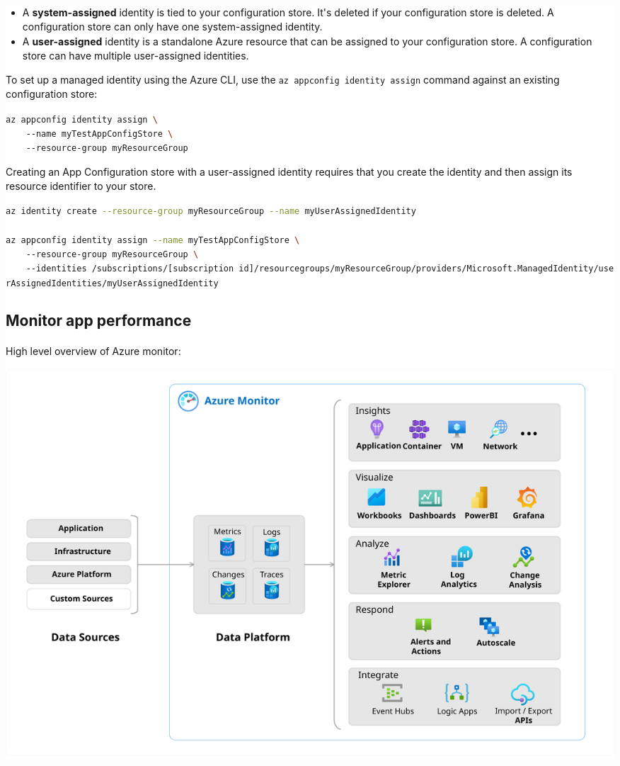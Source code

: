 * A **system-assigned** identity is tied to your configuration store. It's deleted if your configuration store is deleted. A configuration store can only have one system-assigned identity.
* A **user-assigned** identity is a standalone Azure resource that can be assigned to your configuration store. A configuration store can have multiple user-assigned identities.

To set up a managed identity using the Azure CLI, use the `az appconfig identity assign` command against an existing configuration store:

```Bash
az appconfig identity assign \ 
    --name myTestAppConfigStore \ 
    --resource-group myResourceGroup
```

Creating an App Configuration store with a user-assigned identity requires that you create the identity and then assign its resource identifier to your store.

```Bash
az identity create --resource-group myResourceGroup --name myUserAssignedIdentity

az appconfig identity assign --name myTestAppConfigStore \ 
    --resource-group myResourceGroup \ 
    --identities /subscriptions/[subscription id]/resourcegroups/myResourceGroup/providers/Microsoft.ManagedIdentity/userAssignedIdentities/myUserAssignedIdentity
```

## Monitor app performance

High level overview of Azure monitor:

![Cool Picture](Pictures/azure-monitor-overview-2022-08-25-change-analysis-opt.svg)
